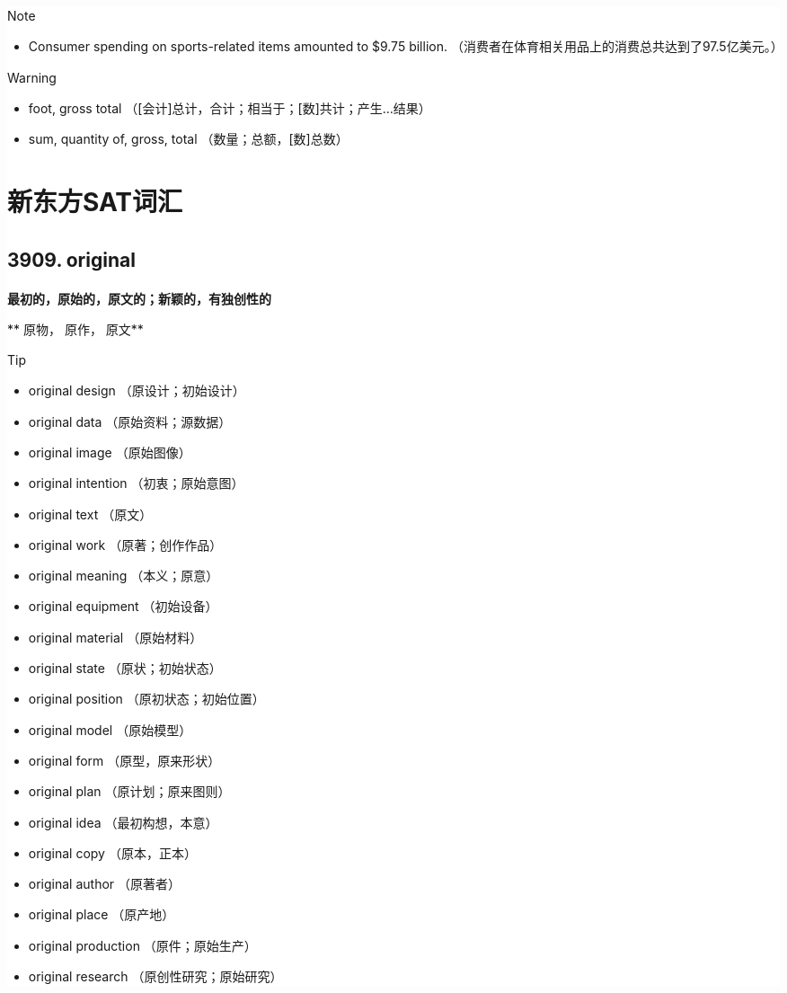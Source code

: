 > [!NOTE]
>
> - Consumer spending on sports-related items amounted to $9.75 billion. （消费者在体育相关用品上的消费总共达到了97.5亿美元。）
>

> [!WARNING]
>
> - foot, gross total （[会计]总计，合计；相当于；[数]共计；产生…结果）
>
> - sum, quantity of, gross, total （数量；总额，[数]总数）
>

# 新东方SAT词汇

## 3909. original

**最初的，原始的，原文的；新颖的，有独创性的**

** 原物， 原作， 原文**

> [!TIP]
>
> - original design （原设计；初始设计）
>
> - original data （原始资料；源数据）
>
> - original image （原始图像）
>
> - original intention （初衷；原始意图）
>
> - original text （原文）
>
> - original work （原著；创作作品）
>
> - original meaning （本义；原意）
>
> - original equipment （初始设备）
>
> - original material （原始材料）
>
> - original state （原状；初始状态）
>
> - original position （原初状态；初始位置）
>
> - original model （原始模型）
>
> - original form （原型，原来形状）
>
> - original plan （原计划；原来图则）
>
> - original idea （最初构想，本意）
>
> - original copy （原本，正本）
>
> - original author （原著者）
>
> - original place （原产地）
>
> - original production （原件；原始生产）
>
> - original research （原创性研究；原始研究）
>
